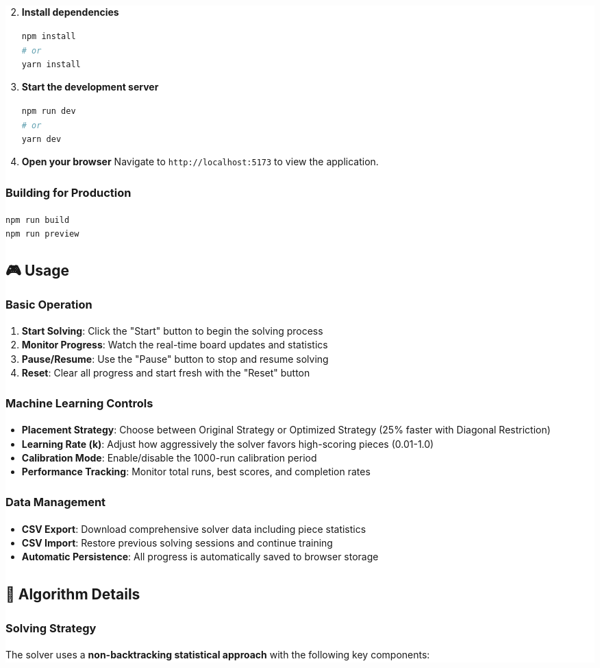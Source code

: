 2. **Install dependencies**
   ```bash
   npm install
   # or
   yarn install
   ```

3. **Start the development server**
   ```bash
   npm run dev
   # or
   yarn dev
   ```

4. **Open your browser**
   Navigate to `http://localhost:5173` to view the application.

### Building for Production

```bash
npm run build
npm run preview
```

## 🎮 Usage

### Basic Operation

1. **Start Solving**: Click the "Start" button to begin the solving process
2. **Monitor Progress**: Watch the real-time board updates and statistics
3. **Pause/Resume**: Use the "Pause" button to stop and resume solving
4. **Reset**: Clear all progress and start fresh with the "Reset" button

### Machine Learning Controls

- **Placement Strategy**: Choose between Original Strategy or Optimized Strategy (25% faster with Diagonal Restriction)
- **Learning Rate (k)**: Adjust how aggressively the solver favors high-scoring pieces (0.01-1.0)
- **Calibration Mode**: Enable/disable the 1000-run calibration period
- **Performance Tracking**: Monitor total runs, best scores, and completion rates

### Data Management

- **CSV Export**: Download comprehensive solver data including piece statistics
- **CSV Import**: Restore previous solving sessions and continue training
- **Automatic Persistence**: All progress is automatically saved to browser storage

## 🧠 Algorithm Details

### Solving Strategy

The solver uses a **non-backtracking statistical approach** with the following key components:
